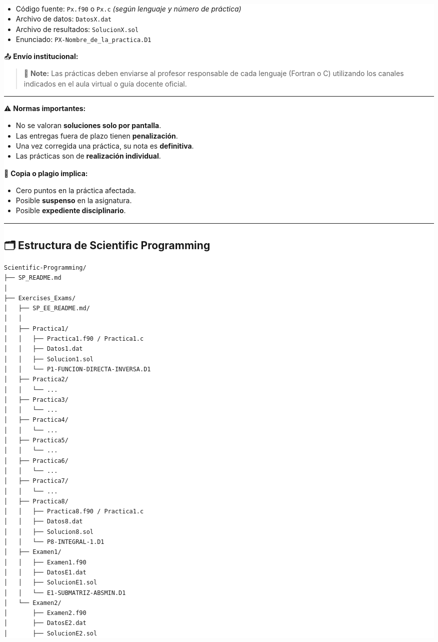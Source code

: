- Código fuente: `Px.f90` o `Px.c` *(según lenguaje y número de práctica)*  
- Archivo de datos: `DatosX.dat`  
- Archivo de resultados: `SolucionX.sol`  
- Enunciado: `PX-Nombre_de_la_practica.D1`

📤 **Envío institucional:**

> 📌 **Note:** Las prácticas deben enviarse al profesor responsable de cada lenguaje (Fortran o C) utilizando los canales indicados en el aula virtual o guía docente oficial.

---

⚠️ **Normas importantes:**

- No se valoran **soluciones solo por pantalla**.
- Las entregas fuera de plazo tienen **penalización**.
- Una vez corregida una práctica, su nota es **definitiva**.
- Las prácticas son de **realización individual**.

🚫 **Copia o plagio implica:**

- Cero puntos en la práctica afectada.  
- Posible **suspenso** en la asignatura.  
- Posible **expediente disciplinario**.

---

## 🗂️ Estructura de Scientific Programming 

```plaintext
Scientific-Programming/
├── SP_README.md
│
├── Exercises_Exams/
│   ├── SP_EE_README.md/
│   │
│   ├── Practica1/
│   │   ├── Practica1.f90 / Practica1.c
│   │   ├── Datos1.dat
│   │   ├── Solucion1.sol
│   │   └── P1-FUNCION-DIRECTA-INVERSA.D1
│   ├── Practica2/
│   │   └── ...
│   ├── Practica3/
│   │   └── ...
│   ├── Practica4/
│   │   └── ...
│   ├── Practica5/
│   │   └── ...
│   ├── Practica6/
│   │   └── ...
│   ├── Practica7/
│   │   └── ...
│   ├── Practica8/
│   │   ├── Practica8.f90 / Practica1.c
│   │   ├── Datos8.dat
│   │   ├── Solucion8.sol
│   │   └── P8-INTEGRAL-1.D1
│   ├── Examen1/
│   │   ├── Examen1.f90 
│   │   ├── DatosE1.dat
│   │   ├── SolucionE1.sol
│   │   └── E1-SUBMATRIZ-ABSMIN.D1
│   └── Examen2/
│       ├── Examen2.f90 
│       ├── DatosE2.dat
│       ├── SolucionE2.sol
```
